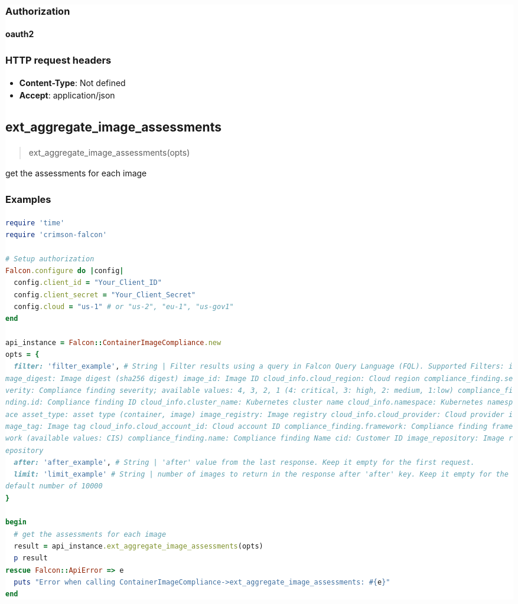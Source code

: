 ### Authorization

**oauth2**

### HTTP request headers

- **Content-Type**: Not defined
- **Accept**: application/json


## ext_aggregate_image_assessments

> <DomainAggregateImageAssessmentsResponse> ext_aggregate_image_assessments(opts)

get the assessments for each image

### Examples

```ruby
require 'time'
require 'crimson-falcon'

# Setup authorization
Falcon.configure do |config|
  config.client_id = "Your_Client_ID"
  config.client_secret = "Your_Client_Secret"
  config.cloud = "us-1" # or "us-2", "eu-1", "us-gov1"
end

api_instance = Falcon::ContainerImageCompliance.new
opts = {
  filter: 'filter_example', # String | Filter results using a query in Falcon Query Language (FQL). Supported Filters: image_digest: Image digest (sha256 digest) image_id: Image ID cloud_info.cloud_region: Cloud region compliance_finding.severity: Compliance finding severity; available values: 4, 3, 2, 1 (4: critical, 3: high, 2: medium, 1:low) compliance_finding.id: Compliance finding ID cloud_info.cluster_name: Kubernetes cluster name cloud_info.namespace: Kubernetes namespace asset_type: asset type (container, image) image_registry: Image registry cloud_info.cloud_provider: Cloud provider image_tag: Image tag cloud_info.cloud_account_id: Cloud account ID compliance_finding.framework: Compliance finding framework (available values: CIS) compliance_finding.name: Compliance finding Name cid: Customer ID image_repository: Image repository 
  after: 'after_example', # String | 'after' value from the last response. Keep it empty for the first request.
  limit: 'limit_example' # String | number of images to return in the response after 'after' key. Keep it empty for the default number of 10000
}

begin
  # get the assessments for each image
  result = api_instance.ext_aggregate_image_assessments(opts)
  p result
rescue Falcon::ApiError => e
  puts "Error when calling ContainerImageCompliance->ext_aggregate_image_assessments: #{e}"
end
```
